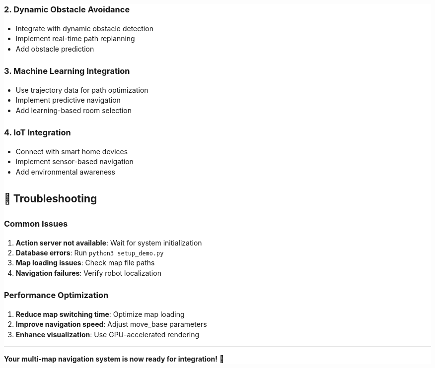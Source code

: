 ### 2. Dynamic Obstacle Avoidance
- Integrate with dynamic obstacle detection
- Implement real-time path replanning
- Add obstacle prediction

### 3. Machine Learning Integration
- Use trajectory data for path optimization
- Implement predictive navigation
- Add learning-based room selection

### 4. IoT Integration
- Connect with smart home devices
- Implement sensor-based navigation
- Add environmental awareness

## 📝 Troubleshooting

### Common Issues
1. **Action server not available**: Wait for system initialization
2. **Database errors**: Run `python3 setup_demo.py`
3. **Map loading issues**: Check map file paths
4. **Navigation failures**: Verify robot localization

### Performance Optimization
1. **Reduce map switching time**: Optimize map loading
2. **Improve navigation speed**: Adjust move_base parameters
3. **Enhance visualization**: Use GPU-accelerated rendering

---

**Your multi-map navigation system is now ready for integration!** 🎉 